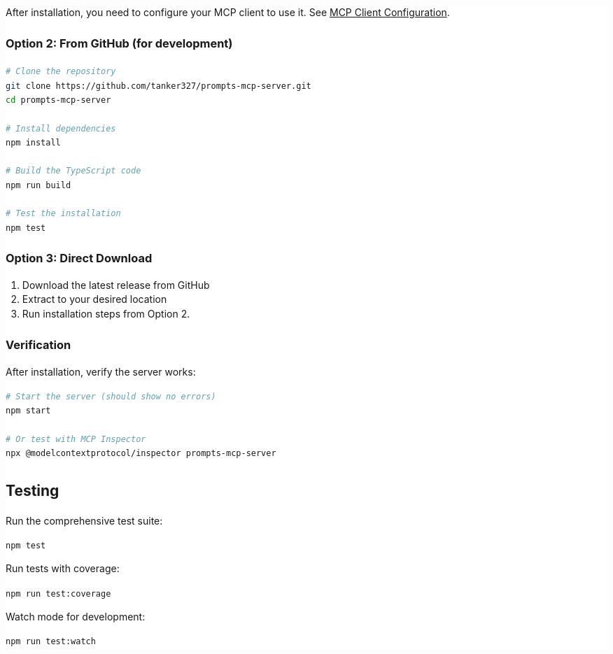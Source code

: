 After installation, you need to configure your MCP client to use it. See [MCP Client Configuration](#mcp-client-configuration).

### Option 2: From GitHub (for development)

```bash
# Clone the repository
git clone https://github.com/tanker327/prompts-mcp-server.git
cd prompts-mcp-server

# Install dependencies
npm install

# Build the TypeScript code
npm run build

# Test the installation
npm test
```

### Option 3: Direct Download

1. Download the latest release from GitHub
2. Extract to your desired location
3. Run installation steps from Option 2.

### Verification

After installation, verify the server works:

```bash
# Start the server (should show no errors)
npm start

# Or test with MCP Inspector
npx @modelcontextprotocol/inspector prompts-mcp-server
```

## Testing

Run the comprehensive test suite:
```bash
npm test
```

Run tests with coverage:
```bash
npm run test:coverage
```

Watch mode for development:
```bash
npm run test:watch
```
